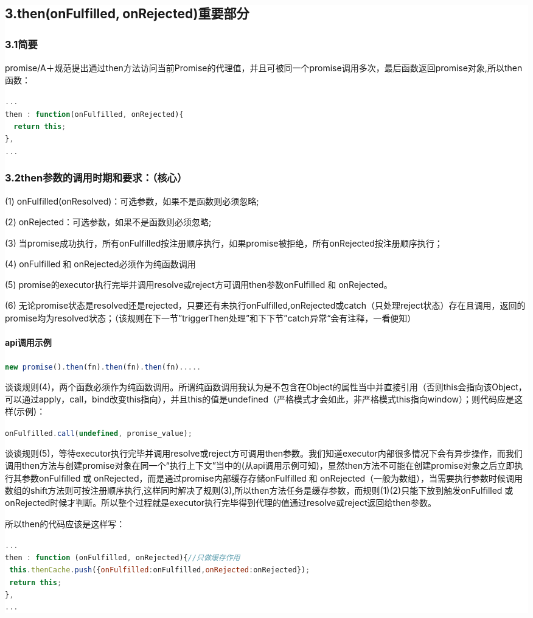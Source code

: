 ## 3.then(onFulfilled, onRejected)重要部分

### 3.1简要

promise/A＋规范提出通过then方法访问当前Promise的代理值，并且可被同一个promise调用多次，最后函数返回promise对象,所以then函数：



```js
...
then : function(onFulfilled, onRejected){
  return this;
},
...
```

### 3.2then参数的调用时期和要求：（核心）

(1) onFulfilled(onResolved)：可选参数，如果不是函数则必须忽略;

(2) onRejected：可选参数，如果不是函数则必须忽略;

(3) 当promise成功执行，所有onFulfilled按注册顺序执行，如果promise被拒绝，所有onRejected按注册顺序执行；

(4) onFulfilled 和 onRejected必须作为纯函数调用

(5) promise的executor执行完毕并调用resolve或reject方可调用then参数onFulfilled 和 onRejected。

(6) 无论promise状态是resolved还是rejected，只要还有未执行onFulfilled,onRejected或catch（只处理reject状态）存在且调用，返回的promise均为resolved状态；（该规则在下一节”triggerThen处理”和下下节”catch异常“会有注释，一看便知）

#### api调用示例

```js
new promise().then(fn).then(fn).then(fn).....
```

谈谈规则(4)，两个函数必须作为纯函数调用。所谓纯函数调用我认为是不包含在Object的属性当中并直接引用（否则this会指向该Object，可以通过apply，call，bind改变this指向），并且this的值是undefined（严格模式才会如此，非严格模式this指向window）；则代码应是这样(示例)：



```js
onFulfilled.call(undefined, promise_value);
```

谈谈规则(5)，等待executor执行完毕并调用resolve或reject方可调用then参数。我们知道executor内部很多情况下会有异步操作，而我们调用then方法与创建promise对象在同一个“执行上下文”当中的(从api调用示例可知)，显然then方法不可能在创建promise对象之后立即执行其参数onFulfilled 或 onRejected，而是通过promise内部缓存存储onFulfilled 和 onRejected（一般为数组），当需要执行参数时候调用数组的shift方法则可按注册顺序执行,这样同时解决了规则(3),所以then方法任务是缓存参数，而规则(1)(2)只能下放到触发onFulfilled 或 onRejected时候才判断。所以整个过程就是executor执行完毕得到代理的值通过resolve或reject返回给then参数。

所以then的代码应该是这样写：



```js
...
then : function (onFulfilled, onRejected){//只做缓存作用
 this.thenCache.push({onFulfilled:onFulfilled,onRejected:onRejected});
 return this;
},
...
```
